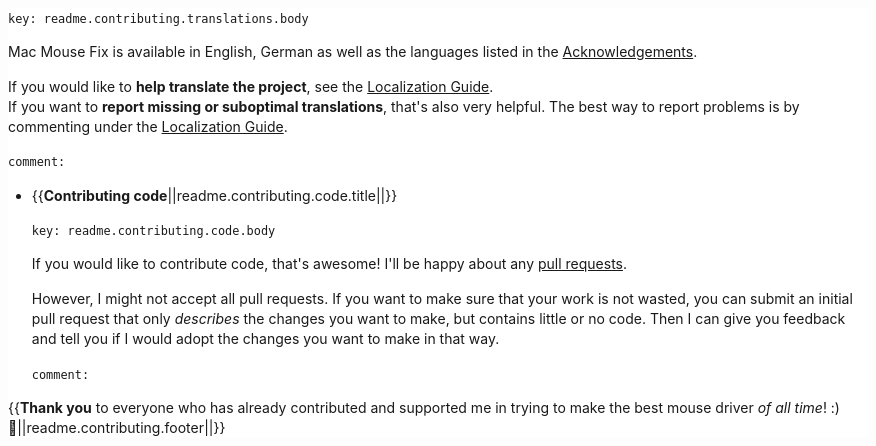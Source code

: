   ```
  key: readme.contributing.translations.body
  ```
  Mac Mouse Fix is available in English, German as well as the languages listed in the [Acknowledgements]({language_root}Acknowledgements.md).

  If you would like to **help translate the project**, see the [Localization Guide](https://github.com/noah-nuebling/mac-mouse-fix/discussions/731).\
  If you want to **report missing or suboptimal translations**, that's also very helpful. The best way to report problems is by commenting under the [Localization Guide](https://github.com/noah-nuebling/mac-mouse-fix/discussions/731).
  ```
  comment: 
  ```

- {{**Contributing code**||readme.contributing.code.title||}}

  ```
  key: readme.contributing.code.body
  ```
  If you would like to contribute code, that's awesome! I'll be happy about any [pull requests](https://github.com/noah-nuebling/mac-mouse-fix/pulls).
  
  However, I might not accept all pull requests. If you want to make sure that your work is not wasted, you can submit an initial pull request that only *describes* the changes you want to make, but contains little or no code. Then I can give you feedback and tell you if I would adopt the changes you want to make in that way.
  
  ```
  comment: 
  ```

{{**Thank you** to everyone who has already contributed and supported me in trying to make the best mouse driver *of all time*! :)🚀||readme.contributing.footer||}}

<!--

## Background

<details><summary>Background</summary></details>
